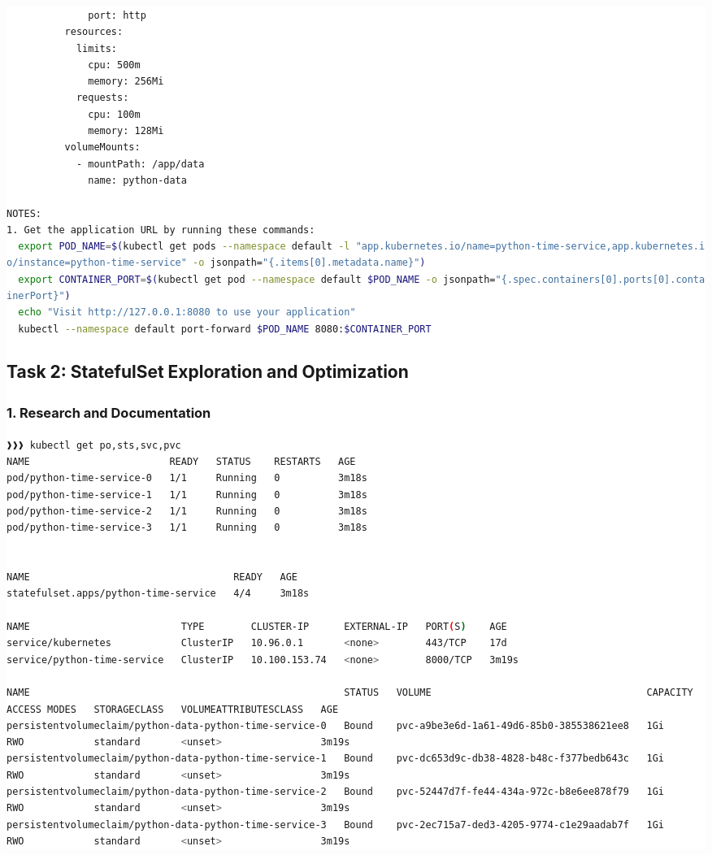 ```bash
              port: http
          resources:
            limits:
              cpu: 500m
              memory: 256Mi
            requests:
              cpu: 100m
              memory: 128Mi
          volumeMounts:
            - mountPath: /app/data
              name: python-data

NOTES:
1. Get the application URL by running these commands:
  export POD_NAME=$(kubectl get pods --namespace default -l "app.kubernetes.io/name=python-time-service,app.kubernetes.io/instance=python-time-service" -o jsonpath="{.items[0].metadata.name}")
  export CONTAINER_PORT=$(kubectl get pod --namespace default $POD_NAME -o jsonpath="{.spec.containers[0].ports[0].containerPort}")
  echo "Visit http://127.0.0.1:8080 to use your application"
  kubectl --namespace default port-forward $POD_NAME 8080:$CONTAINER_PORT
```

## Task 2: StatefulSet Exploration and Optimization

### 1. Research and Documentation

```bash
❱❱❱ kubectl get po,sts,svc,pvc                           
NAME                        READY   STATUS    RESTARTS   AGE
pod/python-time-service-0   1/1     Running   0          3m18s
pod/python-time-service-1   1/1     Running   0          3m18s
pod/python-time-service-2   1/1     Running   0          3m18s
pod/python-time-service-3   1/1     Running   0          3m18s


NAME                                   READY   AGE
statefulset.apps/python-time-service   4/4     3m18s

NAME                          TYPE        CLUSTER-IP      EXTERNAL-IP   PORT(S)    AGE
service/kubernetes            ClusterIP   10.96.0.1       <none>        443/TCP    17d
service/python-time-service   ClusterIP   10.100.153.74   <none>        8000/TCP   3m19s

NAME                                                      STATUS   VOLUME                                     CAPACITY   ACCESS MODES   STORAGECLASS   VOLUMEATTRIBUTESCLASS   AGE
persistentvolumeclaim/python-data-python-time-service-0   Bound    pvc-a9be3e6d-1a61-49d6-85b0-385538621ee8   1Gi        RWO            standard       <unset>                 3m19s
persistentvolumeclaim/python-data-python-time-service-1   Bound    pvc-dc653d9c-db38-4828-b48c-f377bedb643c   1Gi        RWO            standard       <unset>                 3m19s
persistentvolumeclaim/python-data-python-time-service-2   Bound    pvc-52447d7f-fe44-434a-972c-b8e6ee878f79   1Gi        RWO            standard       <unset>                 3m19s
persistentvolumeclaim/python-data-python-time-service-3   Bound    pvc-2ec715a7-ded3-4205-9774-c1e29aadab7f   1Gi        RWO            standard       <unset>                 3m19s
```
